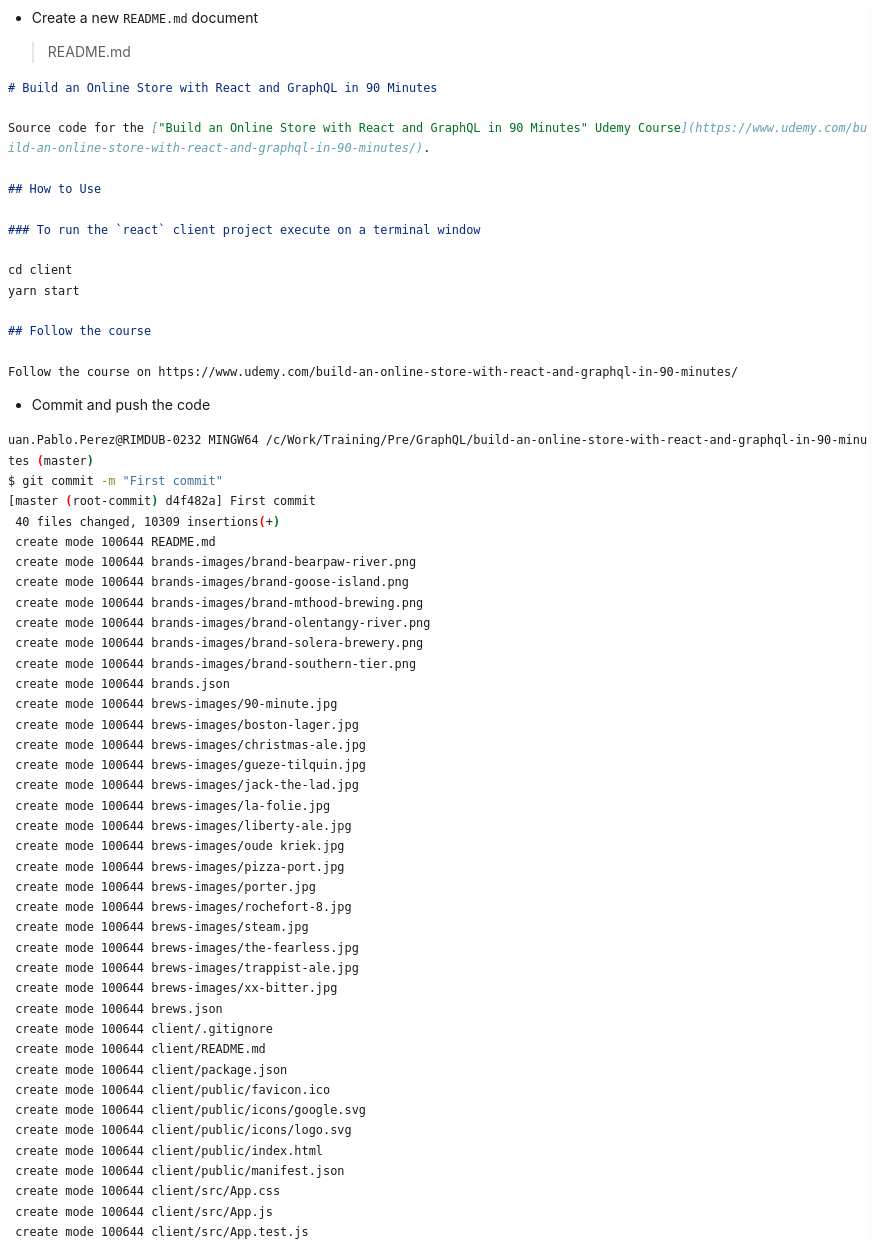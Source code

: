 - Create a new `README.md` document

> README.md

```md
# Build an Online Store with React and GraphQL in 90 Minutes

Source code for the ["Build an Online Store with React and GraphQL in 90 Minutes" Udemy Course](https://www.udemy.com/build-an-online-store-with-react-and-graphql-in-90-minutes/).

## How to Use

### To run the `react` client project execute on a terminal window

cd client
yarn start

## Follow the course

Follow the course on https://www.udemy.com/build-an-online-store-with-react-and-graphql-in-90-minutes/
```

- Commit and push the code

```bash
uan.Pablo.Perez@RIMDUB-0232 MINGW64 /c/Work/Training/Pre/GraphQL/build-an-online-store-with-react-and-graphql-in-90-minutes (master)
$ git commit -m "First commit"
[master (root-commit) d4f482a] First commit
 40 files changed, 10309 insertions(+)
 create mode 100644 README.md
 create mode 100644 brands-images/brand-bearpaw-river.png
 create mode 100644 brands-images/brand-goose-island.png
 create mode 100644 brands-images/brand-mthood-brewing.png
 create mode 100644 brands-images/brand-olentangy-river.png
 create mode 100644 brands-images/brand-solera-brewery.png
 create mode 100644 brands-images/brand-southern-tier.png
 create mode 100644 brands.json
 create mode 100644 brews-images/90-minute.jpg
 create mode 100644 brews-images/boston-lager.jpg
 create mode 100644 brews-images/christmas-ale.jpg
 create mode 100644 brews-images/gueze-tilquin.jpg
 create mode 100644 brews-images/jack-the-lad.jpg
 create mode 100644 brews-images/la-folie.jpg
 create mode 100644 brews-images/liberty-ale.jpg
 create mode 100644 brews-images/oude kriek.jpg
 create mode 100644 brews-images/pizza-port.jpg
 create mode 100644 brews-images/porter.jpg
 create mode 100644 brews-images/rochefort-8.jpg
 create mode 100644 brews-images/steam.jpg
 create mode 100644 brews-images/the-fearless.jpg
 create mode 100644 brews-images/trappist-ale.jpg
 create mode 100644 brews-images/xx-bitter.jpg
 create mode 100644 brews.json
 create mode 100644 client/.gitignore
 create mode 100644 client/README.md
 create mode 100644 client/package.json
 create mode 100644 client/public/favicon.ico
 create mode 100644 client/public/icons/google.svg
 create mode 100644 client/public/icons/logo.svg
 create mode 100644 client/public/index.html
 create mode 100644 client/public/manifest.json
 create mode 100644 client/src/App.css
 create mode 100644 client/src/App.js
 create mode 100644 client/src/App.test.js
```